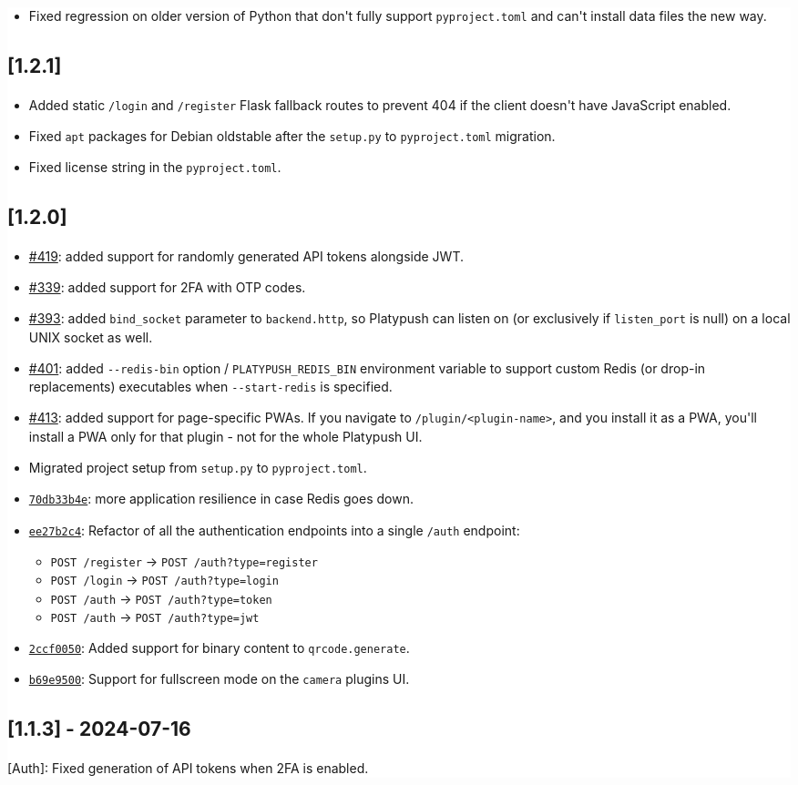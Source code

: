 - Fixed regression on older version of Python that don't fully support
  `pyproject.toml` and can't install data files the new way.

## [1.2.1]

- Added static `/login` and `/register` Flask fallback routes to prevent 404 if
  the client doesn't have JavaScript enabled.

- Fixed `apt` packages for Debian oldstable after the `setup.py` to
  `pyproject.toml` migration.

- Fixed license string in the `pyproject.toml`.

## [1.2.0]

- [#419](https://git.platypush.tech/platypush/platypush/issues/419): added
  support for randomly generated API tokens alongside JWT.

- [#339](https://git.platypush.tech/platypush/platypush/issues/339): added
  support for 2FA with OTP codes.

- [#393](https://git.platypush.tech/platypush/platypush/issues/393): added
  `bind_socket` parameter to `backend.http`, so Platypush can listen on (or
  exclusively if `listen_port` is null) on a local UNIX socket as well.

- [#401](https://git.platypush.tech/platypush/platypush/issues/401): added
  `--redis-bin` option / `PLATYPUSH_REDIS_BIN` environment variable to support
  custom Redis (or drop-in replacements) executables when `--start-redis` is
  specified.

- [#413](https://git.platypush.tech/platypush/platypush/issues/401): added
  support for page-specific PWAs. If you navigate to `/plugin/<plugin-name>`,
  and you install it as a PWA, you'll install a PWA only for that plugin - not
  for the whole Platypush UI.

- Migrated project setup from `setup.py` to `pyproject.toml`.

- [`70db33b4e`](https://git.platypush.tech/platypush/platypush/commit/70db33b4e):
  more application resilience in case Redis goes down.

- [`ee27b2c4`](https://git.platypush.tech/platypush/platypush/commit/ee27b2c4):
  Refactor of all the authentication endpoints into a single `/auth` endpoint:

  - `POST /register` → `POST /auth?type=register`
  - `POST /login` → `POST /auth?type=login`
  - `POST /auth` → `POST /auth?type=token`
  - `POST /auth` → `POST /auth?type=jwt`

- [`2ccf0050`](https://git.platypush.tech/platypush/platypush/commit/2ccf0050):
  Added support for binary content to `qrcode.generate`.

- [`b69e9500`](https://git.platypush.tech/platypush/platypush/commit/b69e9500):
  Support for fullscreen mode on the `camera` plugins UI.

## [1.1.3] - 2024-07-16


  [Auth]: Fixed generation of API tokens when 2FA is enabled.